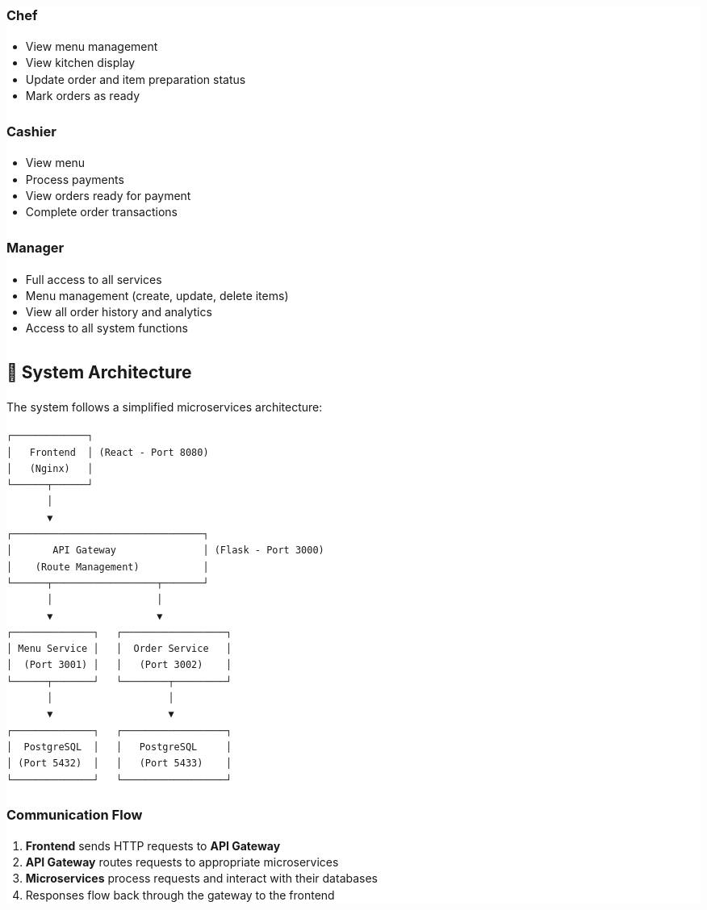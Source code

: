 ### Chef
- View menu management
- View kitchen display
- Update order and item preparation status
- Mark orders as ready

### Cashier
- View menu
- Process payments
- View orders ready for payment
- Complete order transactions

### Manager
- Full access to all services
- Menu management (create, update, delete items)
- View all order history and analytics
- Access to all system functions

## 🔄 System Architecture

The system follows a simplified microservices architecture:

```
┌─────────────┐
│   Frontend  │ (React - Port 8080)
│   (Nginx)   │
└──────┬──────┘
       │
       ▼
┌─────────────────────────────────┐
│       API Gateway               │ (Flask - Port 3000)
│    (Route Management)           │
└──────┬──────────────────┬───────┘
       │                  │
       ▼                  ▼
┌──────────────┐   ┌──────────────────┐
│ Menu Service │   │  Order Service   │
│  (Port 3001) │   │   (Port 3002)    │
└──────┬───────┘   └────────┬─────────┘
       │                    │
       ▼                    ▼
┌──────────────┐   ┌──────────────────┐
│  PostgreSQL  │   │   PostgreSQL     │
│ (Port 5432)  │   │   (Port 5433)    │
└──────────────┘   └──────────────────┘
```

### Communication Flow
1. **Frontend** sends HTTP requests to **API Gateway**
2. **API Gateway** routes requests to appropriate microservices
3. **Microservices** process requests and interact with their databases
4. Responses flow back through the gateway to the frontend
